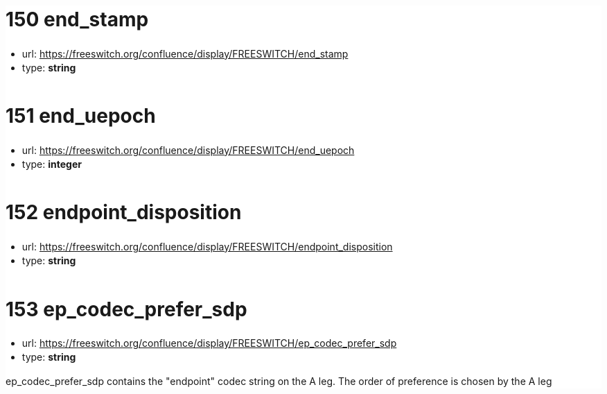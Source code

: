 

```

```




# 150 end_stamp
- url: https://freeswitch.org/confluence/display/FREESWITCH/end_stamp
- type: **string**



```

```




# 151 end_uepoch
- url: https://freeswitch.org/confluence/display/FREESWITCH/end_uepoch
- type: **integer**



```

```




# 152 endpoint_disposition
- url: https://freeswitch.org/confluence/display/FREESWITCH/endpoint_disposition
- type: **string**



```

```




# 153 ep_codec_prefer_sdp
- url: https://freeswitch.org/confluence/display/FREESWITCH/ep_codec_prefer_sdp
- type: **string**

ep_codec_prefer_sdp contains the "endpoint" codec string on the A leg. The order of preference is chosen by the A leg

```

```


